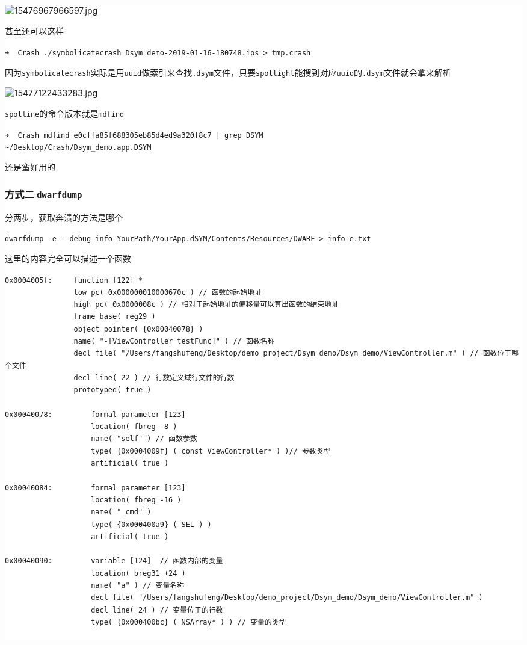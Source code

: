 
![15476967966597.jpg](https://upload-images.jianshu.io/upload_images/3279997-0529b6d7f0a88def.jpg?imageMogr2/auto-orient/strip%7CimageView2/2/w/1240)



甚至还可以这样


```
➜  Crash ./symbolicatecrash Dsym_demo-2019-01-16-180748.ips > tmp.crash

```

因为`symbolicatecrash`实际是用`uuid`做索引来查找`.dsym`文件，只要`spotlight`能搜到对应`uuid`的`.dsym`文件就会拿来解析

![15477122433283.jpg](https://upload-images.jianshu.io/upload_images/3279997-78140532f0ca4259.jpg?imageMogr2/auto-orient/strip%7CimageView2/2/w/1240)

`spotline`的命令版本就是`mdfind`


```
➜  Crash mdfind e0cffa85f688305eb85d4ed9a320f8c7 | grep DSYM
~/Desktop/Crash/Dsym_demo.app.DSYM

```

还是蛮好用的

### 方式二 `dwarfdump`

分两步，获取奔溃的方法是哪个


```
dwarfdump -e --debug-info YourPath/YourApp.dSYM/Contents/Resources/DWARF > info-e.txt
```

这里的内容完全可以描述一个函数

```
0x0004005f:     function [122] *
                low pc( 0x000000010000670c ) // 函数的起始地址
                high pc( 0x0000008c ) // 相对于起始地址的偏移量可以算出函数的结束地址
                frame base( reg29 )
                object pointer( {0x00040078} )
                name( "-[ViewController testFunc]" ) // 函数名称
                decl file( "/Users/fangshufeng/Desktop/demo_project/Dsym_demo/Dsym_demo/ViewController.m" ) // 函数位于哪个文件
                decl line( 22 ) // 行数定义域行文件的行数
                prototyped( true )

0x00040078:         formal parameter [123]  
                    location( fbreg -8 )
                    name( "self" ) // 函数参数
                    type( {0x0004009f} ( const ViewController* ) )// 参数类型
                    artificial( true )

0x00040084:         formal parameter [123]  
                    location( fbreg -16 )
                    name( "_cmd" ) 
                    type( {0x000400a9} ( SEL ) )
                    artificial( true )

0x00040090:         variable [124]  // 函数内部的变量 
                    location( breg31 +24 )
                    name( "a" ) // 变量名称
                    decl file( "/Users/fangshufeng/Desktop/demo_project/Dsym_demo/Dsym_demo/ViewController.m" )
                    decl line( 24 ) // 变量位于的行数
                    type( {0x000400bc} ( NSArray* ) ) // 变量的类型
                    
```